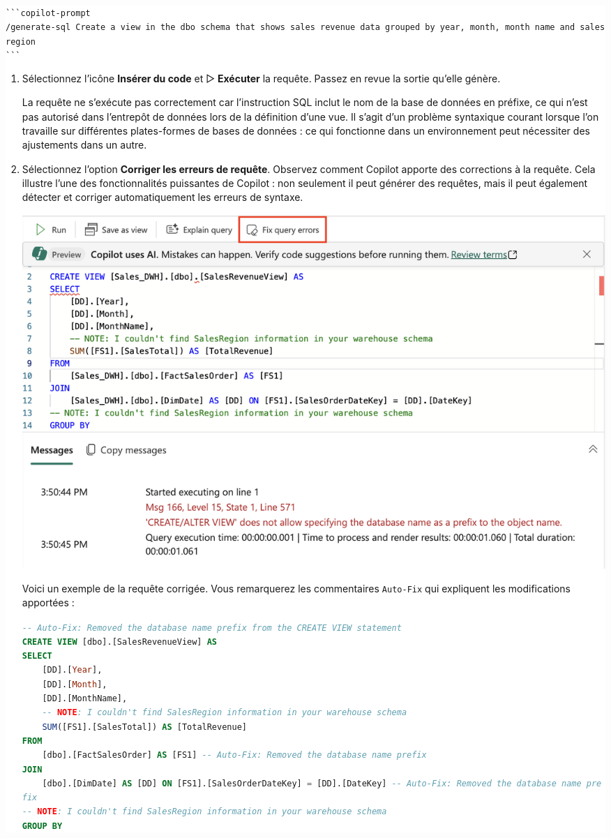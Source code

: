     ```copilot-prompt
    /generate-sql Create a view in the dbo schema that shows sales revenue data grouped by year, month, month name and sales region
    ```

1. Sélectionnez l’icône **Insérer du code** et ▷ **Exécuter** la requête. Passez en revue la sortie qu’elle génère. 

    La requête ne s’exécute pas correctement car l’instruction SQL inclut le nom de la base de données en préfixe, ce qui n’est pas autorisé dans l’entrepôt de données lors de la définition d’une vue. Il s’agit d’un problème syntaxique courant lorsque l’on travaille sur différentes plates-formes de bases de données : ce qui fonctionne dans un environnement peut nécessiter des ajustements dans un autre.

1. Sélectionnez l’option **Corriger les erreurs de requête**. Observez comment Copilot apporte des corrections à la requête. Cela illustre l’une des fonctionnalités puissantes de Copilot : non seulement il peut générer des requêtes, mais il peut également détecter et corriger automatiquement les erreurs de syntaxe.

    ![Capture d’écran de la requête SQL avec erreur.](./Images/copilot-fabric-data-warehouse-view-error.png)
    
    Voici un exemple de la requête corrigée. Vous remarquerez les commentaires `Auto-Fix` qui expliquent les modifications apportées :
    
    ```sql
    -- Auto-Fix: Removed the database name prefix from the CREATE VIEW statement
    CREATE VIEW [dbo].[SalesRevenueView] AS
    SELECT 
        [DD].[Year],
        [DD].[Month],
        [DD].[MonthName],
        -- NOTE: I couldn't find SalesRegion information in your warehouse schema
        SUM([FS1].[SalesTotal]) AS [TotalRevenue]
    FROM 
        [dbo].[FactSalesOrder] AS [FS1] -- Auto-Fix: Removed the database name prefix
    JOIN 
        [dbo].[DimDate] AS [DD] ON [FS1].[SalesOrderDateKey] = [DD].[DateKey] -- Auto-Fix: Removed the database name prefix
    -- NOTE: I couldn't find SalesRegion information in your warehouse schema
    GROUP BY 